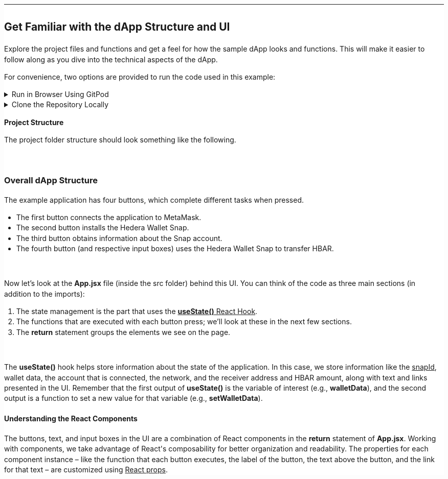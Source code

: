 ***

## **Get Familiar with the dApp Structure and UI**

Explore the project files and functions and get a feel for how the sample dApp looks and functions. This will make it easier to follow along as you dive into the technical aspects of the dApp.

For convenience, two options are provided to run the code used in this example:

<details><summary>Run in Browser Using GitPod</summary></details>

<details><summary>Clone the Repository Locally</summary></details>

**Project Structure**

The project folder structure should look something like the following.

<div align="left">

<figure><img src="../../.gitbook/assets/mm-snap-tutorial-project-structure.png" alt="" width="357"><figcaption></figcaption></figure>

</div>

### Overall dApp Structure

The example application has four buttons, which complete different tasks when pressed.

- The first button connects the application to MetaMask.
- The second button installs the Hedera Wallet Snap.
- The third button obtains information about the Snap account.
- The fourth button (and respective input boxes) uses the Hedera Wallet Snap to transfer HBAR.

<figure><img src="../../.gitbook/assets/mm-snap-tutorial-dapp-start-here.png" alt=""><figcaption></figcaption></figure>

Now let’s look at the **App.jsx** file (inside the src folder) behind this UI. You can think of the code as three main sections (in addition to the imports):

1. The state management is the part that uses the [**useState()** React Hook](https://react.dev/reference/react/useState).
2. The functions that are executed with each button press; we’ll look at these in the next few sections.
3. The **return** statement groups the elements we see on the page.

<figure><img src="../../.gitbook/assets/mm-snap-tutorial-app-jsx-code.png" alt="" width="563"><figcaption></figcaption></figure>

The **useState()** hook helps store information about the state of the application. In this case, we store information like the [snapId](https://docs.tuum.tech/hedera-wallet-snap/getting-started/hello-world#javascript-function-to-interact-with-hedera-wallet-snap-api), wallet data, the account that is connected, the network, and the receiver address and HBAR amount, along with text and links presented in the UI. Remember that the first output of **useState()** is the variable of interest (e.g., **walletData**), and the second output is a function to set a new value for that variable (e.g., **setWalletData**).

#### Understanding the React Components

The buttons, text, and input boxes in the UI are a combination of React components in the **return** statement of **App.jsx**. Working with components, we take advantage of React's composability for better organization and readability. The properties for each component instance – like the function that each button executes, the label of the button, the text above the button, and the link for that text – are customized using [React props](https://react.dev/learn/passing-props-to-a-component).
